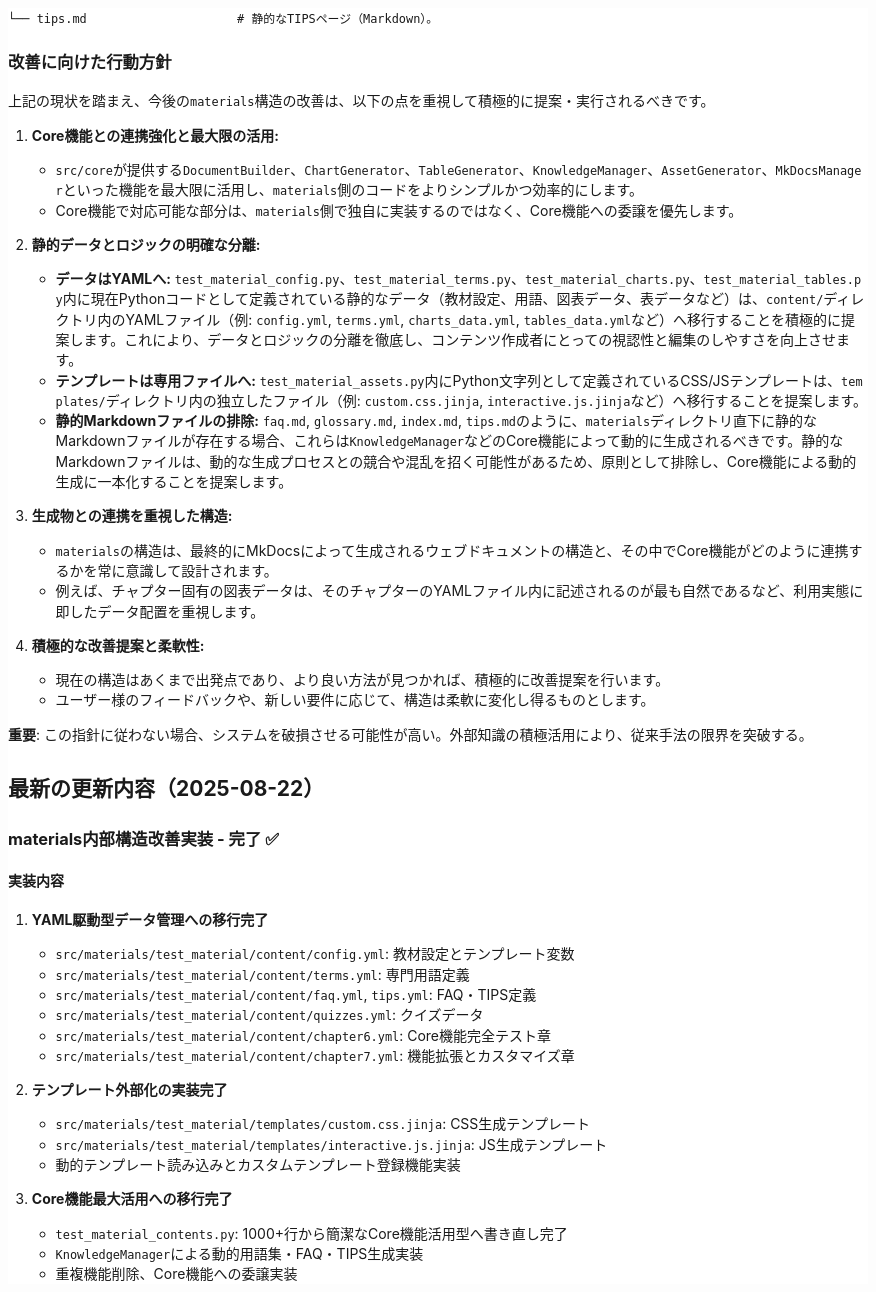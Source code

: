 ```
└── tips.md                     # 静的なTIPSページ（Markdown）。
```

### 改善に向けた行動方針

上記の現状を踏まえ、今後の`materials`構造の改善は、以下の点を重視して積極的に提案・実行されるべきです。

1.  **Core機能との連携強化と最大限の活用:**
    *   `src/core`が提供する`DocumentBuilder`、`ChartGenerator`、`TableGenerator`、`KnowledgeManager`、`AssetGenerator`、`MkDocsManager`といった機能を最大限に活用し、`materials`側のコードをよりシンプルかつ効率的にします。
    *   Core機能で対応可能な部分は、`materials`側で独自に実装するのではなく、Core機能への委譲を優先します。

2.  **静的データとロジックの明確な分離:**
    *   **データはYAMLへ:** `test_material_config.py`、`test_material_terms.py`、`test_material_charts.py`、`test_material_tables.py`内に現在Pythonコードとして定義されている静的なデータ（教材設定、用語、図表データ、表データなど）は、`content/`ディレクトリ内のYAMLファイル（例: `config.yml`, `terms.yml`, `charts_data.yml`, `tables_data.yml`など）へ移行することを積極的に提案します。これにより、データとロジックの分離を徹底し、コンテンツ作成者にとっての視認性と編集のしやすさを向上させます。
    *   **テンプレートは専用ファイルへ:** `test_material_assets.py`内にPython文字列として定義されているCSS/JSテンプレートは、`templates/`ディレクトリ内の独立したファイル（例: `custom.css.jinja`, `interactive.js.jinja`など）へ移行することを提案します。
    *   **静的Markdownファイルの排除:** `faq.md`, `glossary.md`, `index.md`, `tips.md`のように、`materials`ディレクトリ直下に静的なMarkdownファイルが存在する場合、これらは`KnowledgeManager`などのCore機能によって動的に生成されるべきです。静的なMarkdownファイルは、動的な生成プロセスとの競合や混乱を招く可能性があるため、原則として排除し、Core機能による動的生成に一本化することを提案します。

3.  **生成物との連携を重視した構造:**
    *   `materials`の構造は、最終的にMkDocsによって生成されるウェブドキュメントの構造と、その中でCore機能がどのように連携するかを常に意識して設計されます。
    *   例えば、チャプター固有の図表データは、そのチャプターのYAMLファイル内に記述されるのが最も自然であるなど、利用実態に即したデータ配置を重視します。

4.  **積極的な改善提案と柔軟性:**
    *   現在の構造はあくまで出発点であり、より良い方法が見つかれば、積極的に改善提案を行います。
    *   ユーザー様のフィードバックや、新しい要件に応じて、構造は柔軟に変化し得るものとします。

**重要**: この指針に従わない場合、システムを破損させる可能性が高い。外部知識の積極活用により、従来手法の限界を突破する。

## 最新の更新内容（2025-08-22）

### materials内部構造改善実装 - 完了 ✅

#### 実装内容
1. **YAML駆動型データ管理への移行完了**
   - `src/materials/test_material/content/config.yml`: 教材設定とテンプレート変数
   - `src/materials/test_material/content/terms.yml`: 専門用語定義
   - `src/materials/test_material/content/faq.yml`, `tips.yml`: FAQ・TIPS定義
   - `src/materials/test_material/content/quizzes.yml`: クイズデータ
   - `src/materials/test_material/content/chapter6.yml`: Core機能完全テスト章
   - `src/materials/test_material/content/chapter7.yml`: 機能拡張とカスタマイズ章

2. **テンプレート外部化の実装完了**
   - `src/materials/test_material/templates/custom.css.jinja`: CSS生成テンプレート
   - `src/materials/test_material/templates/interactive.js.jinja`: JS生成テンプレート
   - 動的テンプレート読み込みとカスタムテンプレート登録機能実装

3. **Core機能最大活用への移行完了**
   - `test_material_contents.py`: 1000+行から簡潔なCore機能活用型へ書き直し完了
   - `KnowledgeManager`による動的用語集・FAQ・TIPS生成実装
   - 重複機能削除、Core機能への委譲実装

